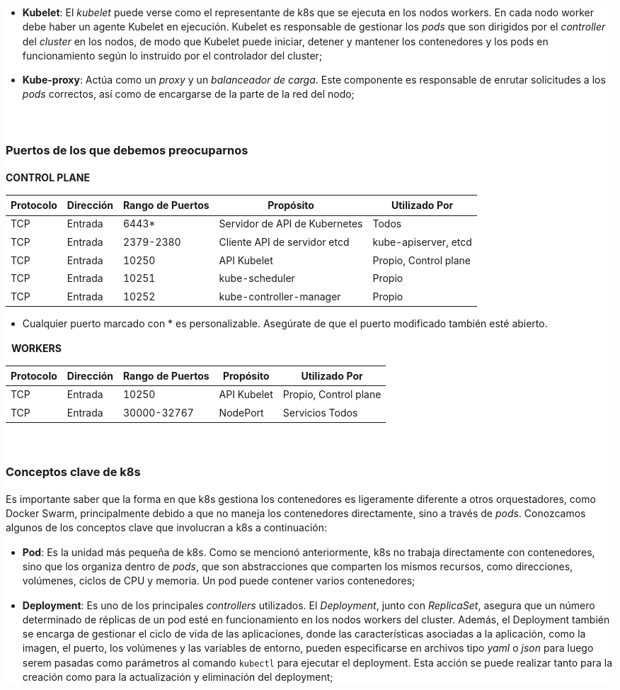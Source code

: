 - **Kubelet**: El *kubelet* puede verse como el representante de k8s que se ejecuta en los nodos workers. En cada nodo worker debe haber un agente Kubelet en ejecución. Kubelet es responsable de gestionar los *pods* que son dirigidos por el *controller* del *cluster* en los nodos, de modo que Kubelet puede iniciar, detener y mantener los contenedores y los pods en funcionamiento según lo instruido por el controlador del cluster;

- **Kube-proxy**: Actúa como un *proxy* y un *balanceador de carga*. Este componente es responsable de enrutar solicitudes a los *pods* correctos, así como de encargarse de la parte de la red del nodo;

&nbsp;

### Puertos de los que debemos preocuparnos

**CONTROL PLANE**

Protocolo|Dirección|Rango de Puertos|Propósito|Utilizado Por
--------|---------|----------|-------|-------
TCP|Entrada|6443*|Servidor de API de Kubernetes|Todos
TCP|Entrada|2379-2380|Cliente API de servidor etcd|kube-apiserver, etcd
TCP|Entrada|10250|API Kubelet|Propio, Control plane
TCP|Entrada|10251|kube-scheduler|Propio
TCP|Entrada|10252|kube-controller-manager|Propio

- Cualquier puerto marcado con * es personalizable. Asegúrate de que el puerto modificado también esté abierto.

&nbsp;
**WORKERS**

Protocolo|Dirección|Rango de Puertos|Propósito|Utilizado Por
--------|---------|----------|-------|-------
TCP|Entrada|10250|API Kubelet|Propio, Control plane
TCP|Entrada|30000-32767|NodePort|Servicios Todos

&nbsp;

### Conceptos clave de k8s

Es importante saber que la forma en que k8s gestiona los contenedores es ligeramente diferente a otros orquestadores, como Docker Swarm, principalmente debido a que no maneja los contenedores directamente, sino a través de *pods*. Conozcamos algunos de los conceptos clave que involucran a k8s a continuación:

- **Pod**: Es la unidad más pequeña de k8s. Como se mencionó anteriormente, k8s no trabaja directamente con contenedores, sino que los organiza dentro de *pods*, que son abstracciones que comparten los mismos recursos, como direcciones, volúmenes, ciclos de CPU y memoria. Un pod puede contener varios contenedores;

- **Deployment**: Es uno de los principales *controllers* utilizados. El *Deployment*, junto con *ReplicaSet*, asegura que un número determinado de réplicas de un pod esté en funcionamiento en los nodos workers del cluster. Además, el Deployment también se encarga de gestionar el ciclo de vida de las aplicaciones, donde las características asociadas a la aplicación, como la imagen, el puerto, los volúmenes y las variables de entorno, pueden especificarse en archivos tipo *yaml* o *json* para luego serem pasadas como parámetros al comando ``kubectl`` para ejecutar el deployment. Esta acción se puede realizar tanto para la creación como para la actualización y eliminación del deployment;
